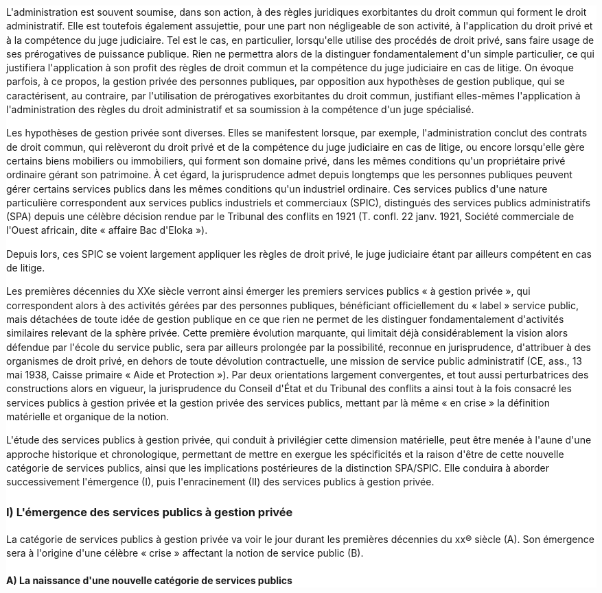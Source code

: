 L'administration est souvent soumise, dans son action, à des règles juridiques exorbitantes du droit commun qui forment le droit administratif. Elle est toutefois également assujettie, pour une part non négligeable de son activité, à l'application du droit privé et à la compétence du juge judiciaire. Tel est le cas, en particulier, lorsqu'elle utilise des procédés de droit privé, sans faire usage de ses prérogatives de puissance publique. Rien ne permettra alors de la distinguer fondamentalement d'un simple particulier, ce qui justifiera l'application à son profit des règles de droit commun et la compétence du juge judiciaire en cas de litige. On évoque parfois, à ce propos, la gestion privée des personnes publiques, par opposition aux hypothèses de gestion publique, qui se caractérisent, au contraire, par l'utilisation de prérogatives exorbitantes du droit commun, justifiant elles-mêmes l'application à l'administration des règles du droit administratif et sa soumission à la compétence d'un juge spécialisé.

Les hypothèses de gestion privée sont diverses. Elles se manifestent lorsque, par exemple, l'administration conclut des contrats de droit commun, qui relèveront du droit privé et de la compétence du juge judiciaire en cas de litige, ou encore lorsqu'elle gère certains biens mobiliers ou immobiliers, qui forment son domaine privé, dans les mêmes conditions qu'un propriétaire privé ordinaire gérant son patrimoine. À cet égard, la jurisprudence admet depuis longtemps que les personnes publiques peuvent gérer certains services publics dans les mêmes conditions qu'un industriel ordinaire. Ces services publics d'une nature particulière correspondent aux services publics industriels et commerciaux (SPIC), distingués des services publics administratifs (SPA) depuis une célèbre décision rendue par le Tribunal des conflits en 1921 (T. confl. 22 janv. 1921, Société commerciale de l'Ouest africain, dite « affaire Bac d'Eloka »).

Depuis lors, ces SPIC se voient largement appliquer les règles de droit privé, le juge judiciaire étant par ailleurs compétent en cas de litige.

Les premières décennies du XXe siècle verront ainsi émerger les premiers services publics « à gestion privée », qui correspondent alors à des activités gérées par des personnes publiques, bénéficiant officiellement du « label » service public, mais détachées de toute idée de gestion publique en ce que rien ne permet de les distinguer fondamentalement d'activités similaires relevant de la sphère privée. Cette première évolution marquante, qui limitait déjà considérablement la vision alors défendue par l'école du service public, sera par ailleurs prolongée par la possibilité, reconnue en jurisprudence, d'attribuer à des organismes de droit privé, en dehors de toute dévolution contractuelle, une mission de service public administratif (CE, ass., 13 mai 1938, Caisse primaire « Aide et Protection »). Par deux orientations largement convergentes, et tout aussi perturbatrices des constructions alors en vigueur, la jurisprudence du Conseil d'État et du Tribunal des conflits a ainsi tout à la fois consacré les services publics à gestion privée et la gestion privée des services publics, mettant par là même « en crise » la définition matérielle et organique de la notion.

L'étude des services publics à gestion privée, qui conduit à privilégier cette dimension matérielle, peut être menée à l'aune d'une approche historique et chronologique, permettant de mettre en exergue les spécificités et la raison d'être de cette nouvelle catégorie de services publics, ainsi que les implications postérieures de la distinction SPA/SPIC. Elle conduira à aborder successivement l'émergence (I), puis l'enracinement (II) des services publics à gestion privée.

### I) L'émergence des services publics à gestion privée

La catégorie de services publics à gestion privée va voir le jour durant les premières décennies du xx® siècle (A). Son émergence sera à l'origine d'une célèbre « crise » affectant la notion de service public (B).

#### A) La naissance d'une nouvelle catégorie de services publics
